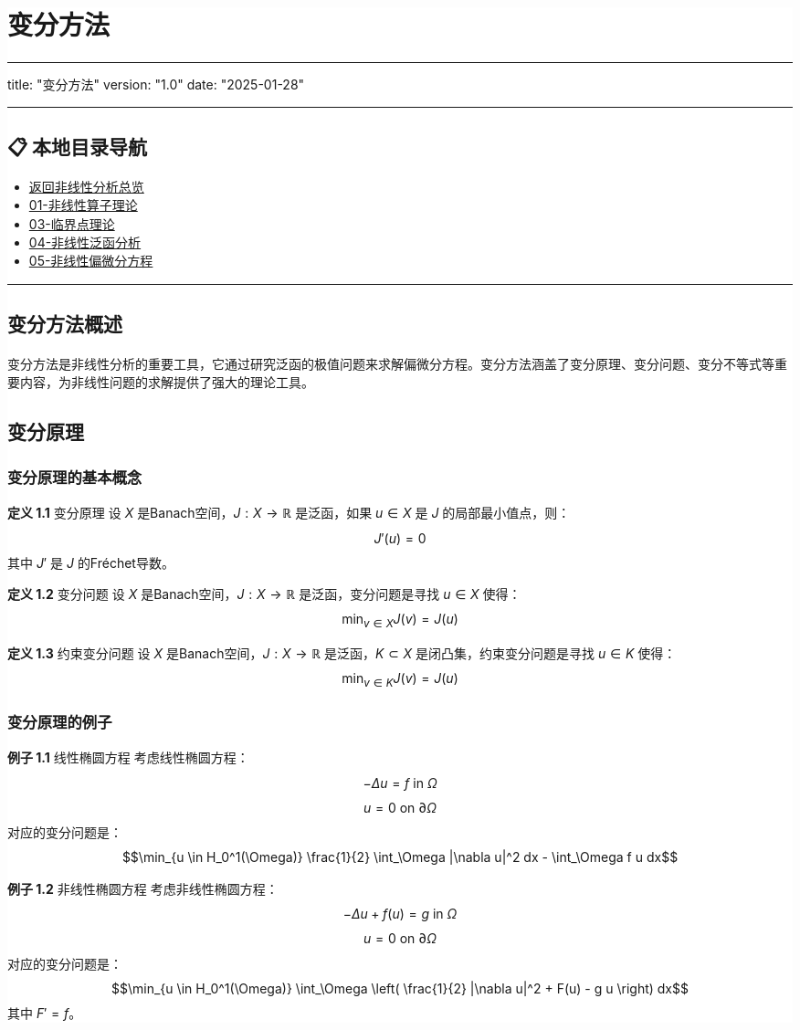 # 变分方法

---

title: "变分方法"
version: "1.0"
date: "2025-01-28"

---

## 📋 本地目录导航

- [返回非线性分析总览](./00-非线性分析总览.md)
- [01-非线性算子理论](./01-非线性算子理论.md)
- [03-临界点理论](./03-临界点理论.md)
- [04-非线性泛函分析](./04-非线性泛函分析.md)
- [05-非线性偏微分方程](./05-非线性偏微分方程.md)

---

## 变分方法概述

变分方法是非线性分析的重要工具，它通过研究泛函的极值问题来求解偏微分方程。变分方法涵盖了变分原理、变分问题、变分不等式等重要内容，为非线性问题的求解提供了强大的理论工具。

## 变分原理

### 变分原理的基本概念

**定义 1.1** 变分原理
设 $X$ 是Banach空间，$J : X \to \mathbb{R}$ 是泛函，如果 $u \in X$ 是 $J$ 的局部最小值点，则：
$$J'(u) = 0$$
其中 $J'$ 是 $J$ 的Fréchet导数。

**定义 1.2** 变分问题
设 $X$ 是Banach空间，$J : X \to \mathbb{R}$ 是泛函，变分问题是寻找 $u \in X$ 使得：
$$\min_{v \in X} J(v) = J(u)$$

**定义 1.3** 约束变分问题
设 $X$ 是Banach空间，$J : X \to \mathbb{R}$ 是泛函，$K \subset X$ 是闭凸集，约束变分问题是寻找 $u \in K$ 使得：
$$\min_{v \in K} J(v) = J(u)$$

### 变分原理的例子

**例子 1.1** 线性椭圆方程
考虑线性椭圆方程：
$$-\Delta u = f \text{ in } \Omega$$
$$u = 0 \text{ on } \partial \Omega$$
对应的变分问题是：
$$\min_{u \in H_0^1(\Omega)} \frac{1}{2} \int_\Omega |\nabla u|^2 dx - \int_\Omega f u dx$$

**例子 1.2** 非线性椭圆方程
考虑非线性椭圆方程：
$$-\Delta u + f(u) = g \text{ in } \Omega$$
$$u = 0 \text{ on } \partial \Omega$$
对应的变分问题是：
$$\min_{u \in H_0^1(\Omega)} \int_\Omega \left( \frac{1}{2} |\nabla u|^2 + F(u) - g u \right) dx$$
其中 $F' = f$。
